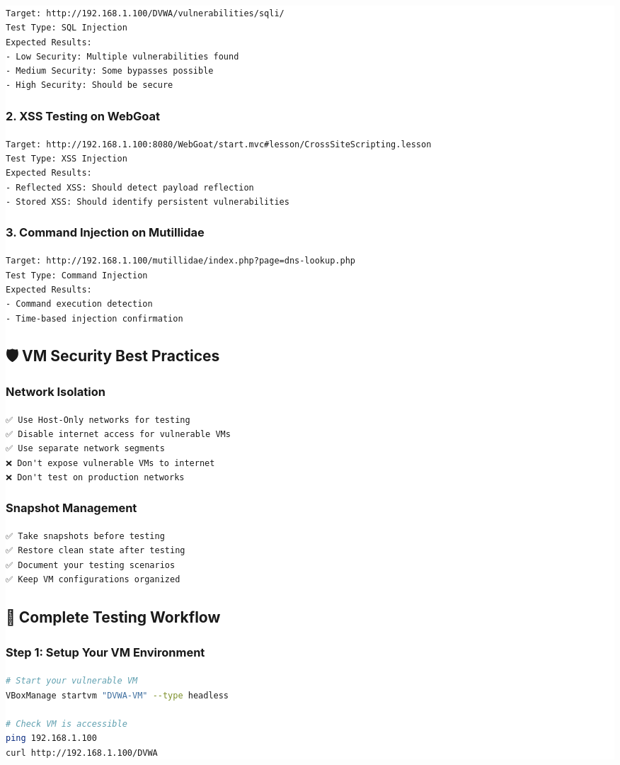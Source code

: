```
Target: http://192.168.1.100/DVWA/vulnerabilities/sqli/
Test Type: SQL Injection
Expected Results: 
- Low Security: Multiple vulnerabilities found
- Medium Security: Some bypasses possible
- High Security: Should be secure
```

### **2. XSS Testing on WebGoat**

```
Target: http://192.168.1.100:8080/WebGoat/start.mvc#lesson/CrossSiteScripting.lesson
Test Type: XSS Injection
Expected Results:
- Reflected XSS: Should detect payload reflection
- Stored XSS: Should identify persistent vulnerabilities
```

### **3. Command Injection on Mutillidae**

```
Target: http://192.168.1.100/mutillidae/index.php?page=dns-lookup.php
Test Type: Command Injection
Expected Results:
- Command execution detection
- Time-based injection confirmation
```

## 🛡️ **VM Security Best Practices**

### **Network Isolation**
```
✅ Use Host-Only networks for testing
✅ Disable internet access for vulnerable VMs
✅ Use separate network segments
❌ Don't expose vulnerable VMs to internet
❌ Don't test on production networks
```

### **Snapshot Management**
```
✅ Take snapshots before testing
✅ Restore clean state after testing
✅ Document your testing scenarios
✅ Keep VM configurations organized
```

## 🚀 **Complete Testing Workflow**

### **Step 1: Setup Your VM Environment**
```bash
# Start your vulnerable VM
VBoxManage startvm "DVWA-VM" --type headless

# Check VM is accessible
ping 192.168.1.100
curl http://192.168.1.100/DVWA
```
